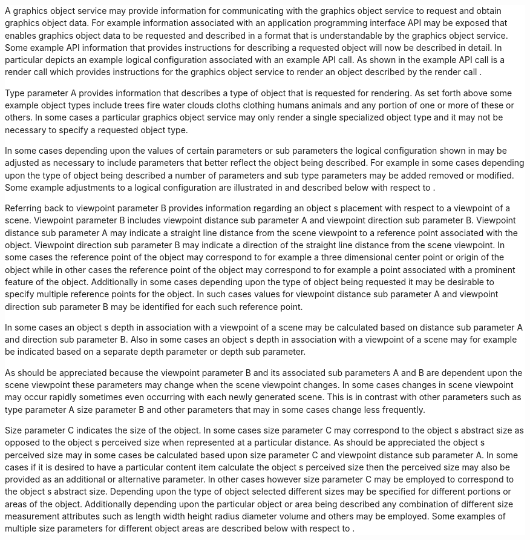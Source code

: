 A graphics object service may provide information for communicating with the graphics object service to request and obtain graphics object data. For example information associated with an application programming interface API may be exposed that enables graphics object data to be requested and described in a format that is understandable by the graphics object service. Some example API information that provides instructions for describing a requested object will now be described in detail. In particular depicts an example logical configuration associated with an example API call. As shown in the example API call is a render call which provides instructions for the graphics object service to render an object described by the render call .

Type parameter A provides information that describes a type of object that is requested for rendering. As set forth above some example object types include trees fire water clouds cloths clothing humans animals and any portion of one or more of these or others. In some cases a particular graphics object service may only render a single specialized object type and it may not be necessary to specify a requested object type.

In some cases depending upon the values of certain parameters or sub parameters the logical configuration shown in may be adjusted as necessary to include parameters that better reflect the object being described. For example in some cases depending upon the type of object being described a number of parameters and sub type parameters may be added removed or modified. Some example adjustments to a logical configuration are illustrated in and described below with respect to .

Referring back to viewpoint parameter B provides information regarding an object s placement with respect to a viewpoint of a scene. Viewpoint parameter B includes viewpoint distance sub parameter A and viewpoint direction sub parameter B. Viewpoint distance sub parameter A may indicate a straight line distance from the scene viewpoint to a reference point associated with the object. Viewpoint direction sub parameter B may indicate a direction of the straight line distance from the scene viewpoint. In some cases the reference point of the object may correspond to for example a three dimensional center point or origin of the object while in other cases the reference point of the object may correspond to for example a point associated with a prominent feature of the object. Additionally in some cases depending upon the type of object being requested it may be desirable to specify multiple reference points for the object. In such cases values for viewpoint distance sub parameter A and viewpoint direction sub parameter B may be identified for each such reference point.

In some cases an object s depth in association with a viewpoint of a scene may be calculated based on distance sub parameter A and direction sub parameter B. Also in some cases an object s depth in association with a viewpoint of a scene may for example be indicated based on a separate depth parameter or depth sub parameter.

As should be appreciated because the viewpoint parameter B and its associated sub parameters A and B are dependent upon the scene viewpoint these parameters may change when the scene viewpoint changes. In some cases changes in scene viewpoint may occur rapidly sometimes even occurring with each newly generated scene. This is in contrast with other parameters such as type parameter A size parameter B and other parameters that may in some cases change less frequently.

Size parameter C indicates the size of the object. In some cases size parameter C may correspond to the object s abstract size as opposed to the object s perceived size when represented at a particular distance. As should be appreciated the object s perceived size may in some cases be calculated based upon size parameter C and viewpoint distance sub parameter A. In some cases if it is desired to have a particular content item calculate the object s perceived size then the perceived size may also be provided as an additional or alternative parameter. In other cases however size parameter C may be employed to correspond to the object s abstract size. Depending upon the type of object selected different sizes may be specified for different portions or areas of the object. Additionally depending upon the particular object or area being described any combination of different size measurement attributes such as length width height radius diameter volume and others may be employed. Some examples of multiple size parameters for different object areas are described below with respect to .
